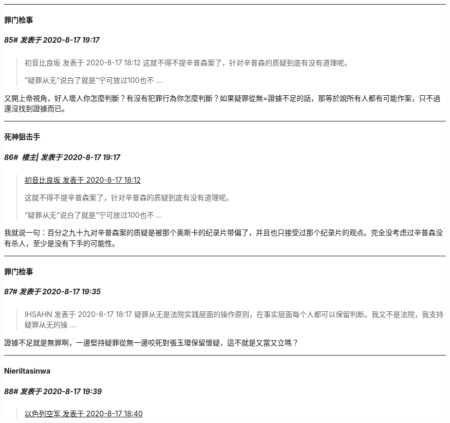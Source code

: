 
-----

####  罪门检事  
##### 85#       发表于 2020-8-17 19:17



<blockquote>初音比良坂 发表于 2020-8-17 18:12
这就不得不提辛普森案了，针对辛普森的质疑到底有没有道理呢。

“疑罪从无”说白了就是“宁可放过100也不 ...</blockquote>
又開上帝視角，好人壞人你怎麼判斷？有沒有犯罪行為你怎麼判斷？如果疑罪從無=證據不足的話，那等於說所有人都有可能作案，只不過還沒找到證據而已。







-----

####  死神狙击手  
##### 86#         楼主| 发表于 2020-8-17 19:17



<blockquote><a href="httphttps://bbs.saraba1st.com/2b/forum.php?mod=redirect&amp;goto=findpost&amp;pid=48463034&amp;ptid=1955129" target="_blank">初音比良坂 发表于 2020-8-17 18:12</a>

这就不得不提辛普森案了，针对辛普森的质疑到底有没有道理呢。

“疑罪从无”说白了就是“宁可放过100也不 ...</blockquote>
我就说一句：百分之九十九对辛普森案的质疑是被那个奥斯卡的纪录片带偏了，并且也只接受过那个纪录片的观点。完全没考虑过辛普森没有杀人，至少是没有下手的可能性。







-----

####  罪门检事  
##### 87#       发表于 2020-8-17 19:35



<blockquote>IHSAHN 发表于 2020-8-17 18:17
疑罪从无是法院实践层面的操作原则，在事实层面每个人都可以保留判断。我又不是法院，我支持疑罪从无的操 ...</blockquote>
證據不足就是無罪啊，一邊堅持疑罪從無一邊咬死對張玉環保留懷疑，這不就是又當又立嗎？







-----

####  Nieriltasinwa  
##### 88#       发表于 2020-8-17 19:39



<blockquote><a href="httphttps://bbs.saraba1st.com/2b/forum.php?mod=redirect&amp;goto=findpost&amp;pid=48463360&amp;ptid=1955129" target="_blank">以色列空军 发表于 2020-8-17 18:40</a>
